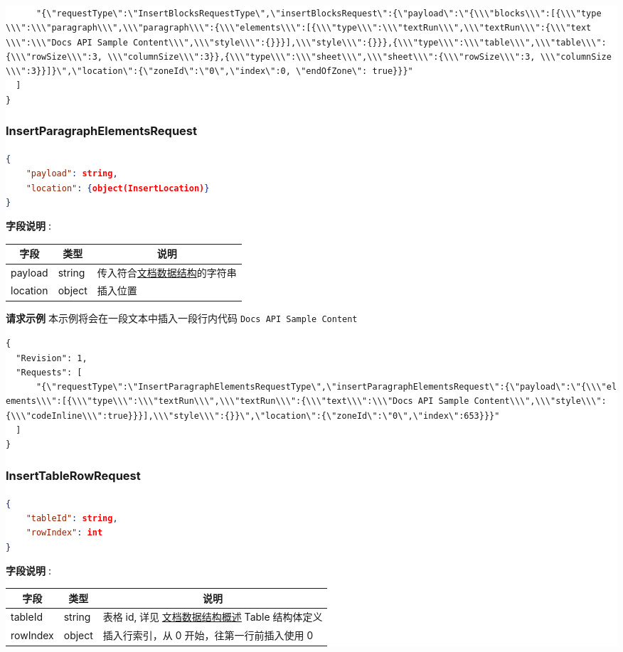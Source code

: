   ```
        "{\"requestType\":\"InsertBlocksRequestType\",\"insertBlocksRequest\":{\"payload\":\"{\\\"blocks\\\":[{\\\"type\\\":\\\"paragraph\\\",\\\"paragraph\\\":{\\\"elements\\\":[{\\\"type\\\":\\\"textRun\\\",\\\"textRun\\\":{\\\"text\\\":\\\"Docs API Sample Content\\\",\\\"style\\\":{}}}],\\\"style\\\":{}}},{\\\"type\\\":\\\"table\\\",\\\"table\\\":{\\\"rowSize\\\":3, \\\"columnSize\\\":3}},{\\\"type\\\":\\\"sheet\\\",\\\"sheet\\\":{\\\"rowSize\\\":3, \\\"columnSize\\\":3}}]}\",\"location\":{\"zoneId\":\"0\",\"index\":0, \"endOfZone\": true}}}"
    ]
}
  ```

### InsertParagraphElementsRequest

```json
{
    "payload": string,
    "location": {object(InsertLocation)}
}
```

**字段说明** :  <br>

| 字段     | 类型   | 说明                                                         |
| -------- | ------ | ------------------------------------------------------------ |
| payload  | string |传入符合[文档数据结构](https://open.feishu.cn/document/ukTMukTMukTM/ukDM2YjL5AjN24SOwYjN)的字符串 |
| location | object | 插入位置                                                     |

**请求示例**
本示例将会在一段文本中插入一段行内代码 `Docs API Sample Content`
  ```
  {
    "Revision": 1,
    "Requests": [
        "{\"requestType\":\"InsertParagraphElementsRequestType\",\"insertParagraphElementsRequest\":{\"payload\":\"{\\\"elements\\\":[{\\\"type\\\":\\\"textRun\\\",\\\"textRun\\\":{\\\"text\\\":\\\"Docs API Sample Content\\\",\\\"style\\\":{\\\"codeInline\\\":true}}}],\\\"style\\\":{}}\",\"location\":{\"zoneId\":\"0\",\"index\":653}}}"
    ]
}
  ```
### InsertTableRowRequest

```json
{
    "tableId": string,
    "rowIndex": int
}
```

**字段说明** :  <br>

| 字段     | 类型   | 说明                                                         |
| -------- | ------ | ------------------------------------------------------------ |
| tableId  | string | 表格 id, 详见 [文档数据结构概述](https://open.feishu.cn/document/ukTMukTMukTM/uAzM5YjLwMTO24CMzkjN) Table 结构体定义 |
| rowIndex | object | 插入行索引，从 0 开始，往第一行前插入使用 0                  |
